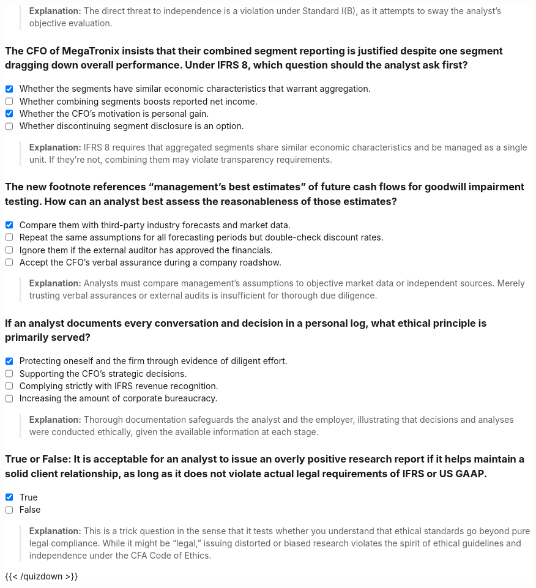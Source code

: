 > **Explanation:** The direct threat to independence is a violation under Standard I(B), as it attempts to sway the analyst’s objective evaluation.  

### The CFO of MegaTronix insists that their combined segment reporting is justified despite one segment dragging down overall performance. Under IFRS 8, which question should the analyst ask first?

- [x] Whether the segments have similar economic characteristics that warrant aggregation.  
- [ ] Whether combining segments boosts reported net income.  
- [x] Whether the CFO’s motivation is personal gain.  
- [ ] Whether discontinuing segment disclosure is an option.  

> **Explanation:** IFRS 8 requires that aggregated segments share similar economic characteristics and be managed as a single unit. If they’re not, combining them may violate transparency requirements.  

### The new footnote references “management’s best estimates” of future cash flows for goodwill impairment testing. How can an analyst best assess the reasonableness of those estimates?

- [x] Compare them with third-party industry forecasts and market data.  
- [ ] Repeat the same assumptions for all forecasting periods but double-check discount rates.  
- [ ] Ignore them if the external auditor has approved the financials.  
- [ ] Accept the CFO’s verbal assurance during a company roadshow.  

> **Explanation:** Analysts must compare management’s assumptions to objective market data or independent sources. Merely trusting verbal assurances or external audits is insufficient for thorough due diligence.  

### If an analyst documents every conversation and decision in a personal log, what ethical principle is primarily served?

- [x] Protecting oneself and the firm through evidence of diligent effort.  
- [ ] Supporting the CFO’s strategic decisions.  
- [ ] Complying strictly with IFRS revenue recognition.  
- [ ] Increasing the amount of corporate bureaucracy.  

> **Explanation:** Thorough documentation safeguards the analyst and the employer, illustrating that decisions and analyses were conducted ethically, given the available information at each stage.  

### True or False: It is acceptable for an analyst to issue an overly positive research report if it helps maintain a solid client relationship, as long as it does not violate actual legal requirements of IFRS or US GAAP.

- [x] True  
- [ ] False  

> **Explanation:** This is a trick question in the sense that it tests whether you understand that ethical standards go beyond pure legal compliance. While it might be “legal,” issuing distorted or biased research violates the spirit of ethical guidelines and independence under the CFA Code of Ethics.  

{{< /quizdown >}}

